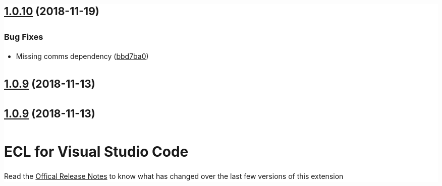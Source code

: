 

<a name="1.0.10"></a>
## [1.0.10](https://github.com/hpcc-systems/vscode-ecl/compare/v1.0.9...v1.0.10) (2018-11-19)


### Bug Fixes

*  Missing comms dependency ([bbd7ba0](https://github.com/hpcc-systems/vscode-ecl/commit/bbd7ba0))



<a name="1.0.9"></a>
## [1.0.9](https://github.com/hpcc-systems/vscode-ecl/compare/v1.0.8...v1.0.9) (2018-11-13)



<a name="1.0.9"></a>
## [1.0.9](https://github.com/hpcc-systems/vscode-ecl/compare/v1.0.8...v1.0.9) (2018-11-13)



# ECL for Visual Studio Code

Read the [Offical Release Notes](https://github.com/GordonSmith/vscode-ecl/releases) to know what has changed over the last few versions of this extension
